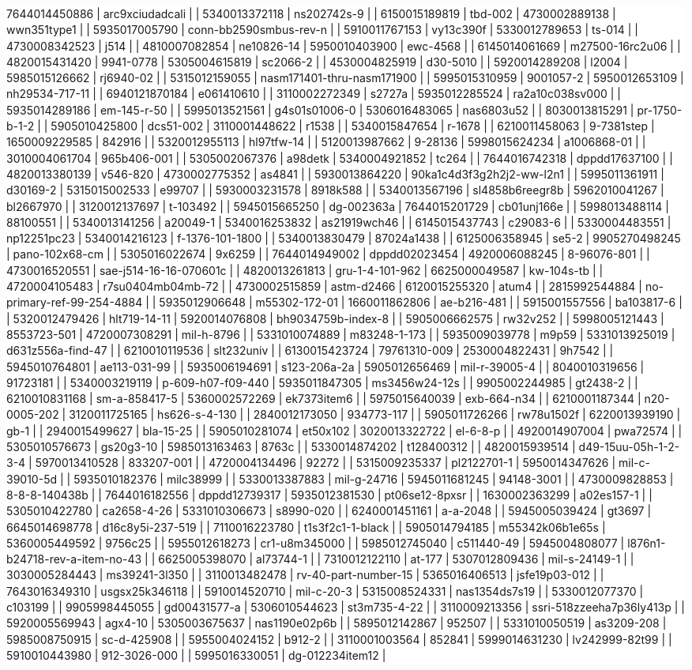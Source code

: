 7644014450886 | arc9xciudadcali |  | 5340013372118 | ns202742s-9 |  | 6150015189819 | tbd-002 | 
4730002889138 | wwn351type1 |  | 5935017005790 | conn-bb2590smbus-rev-n |  | 5910011767153 | vy13c390f | 
5330012789653 | ts-014 |  | 4730008342523 | j514 |  | 4810007082854 | ne10826-14 | 
5950010403900 | ewc-4568 |  | 6145014061669 | m27500-16rc2u06 |  | 4820015431420 | 9941-0778 | 
5305004615819 | sc2066-2 |  | 4530004825919 | d30-5010 |  | 5920014289208 | l2004 | 
5985015126662 | rj6940-02 |  | 5315012159055 | nasm171401-thru-nasm171900 |  | 5995015310959 | 9001057-2 | 
5950012653109 | nh29534-717-11 |  | 6940121870184 | e061410610 |  | 3110002272349 | s2727a | 
5935012285524 | ra2a10c038sv000 |  | 5935014289186 | em-145-r-50 |  | 5995013521561 | g4s01s01006-0 | 
5306016483065 | nas6803u52 |  | 8030013815291 | pr-1750-b-1-2 |  | 5905010425800 | dcs51-002 | 
3110001448622 | r1538 |  | 5340015847654 | r-1678 |  | 6210011458063 | 9-7381step | 
1650009229585 | 842916 |  | 5320012955113 | hl97tfw-14 |  | 5120013987662 | 9-28136 | 
5998015624234 | a1006868-01 |  | 3010004061704 | 965b406-001 |  | 5305002067376 | a98detk | 
5340004921852 | tc264 |  | 7644016742318 | dppdd17637100 |  | 4820013380139 | v546-820 | 
4730002775352 | as4841 |  | 5930013864220 | 90ka1c4d3f3g2h2j2-ww-l2n1 |  | 5995011361911 | d30169-2 | 
5315015002533 | e99707 |  | 5930003231578 | 8918k588 |  | 5340013567196 | sl4858b6reegr8b | 
5962010041267 | bl2667970 |  | 3120012137697 | t-103492 |  | 5945015665250 | dg-002363a | 
7644015201729 | cb01unj166e |  | 5998013488114 | 88100551 |  | 5340013141256 | a20049-1 | 
5340016253832 | as21919wch46 |  | 6145015437743 | c29083-6 |  | 5330004483551 | np12251pc23 | 
5340014216123 | f-1376-101-1800 |  | 5340013830479 | 87024a1438 |  | 6125006358945 | se5-2 | 
9905270498245 | pano-102x68-cm |  | 5305016022674 | 9x6259 |  | 7644014949002 | dppdd02023454 | 
4920006088245 | 8-96076-801 |  | 4730016520551 | sae-j514-16-16-070601c |  | 4820013261813 | gru-1-4-101-962 | 
6625000049587 | kw-104s-tb |  | 4720004105483 | r7su0404mb04mb-72 |  | 4730002515859 | astm-d2466 | 
6120015255320 | atum4 |  | 2815992544884 | no-primary-ref-99-254-4884 |  | 5935012906648 | m55302-172-01 | 
1660011862806 | ae-b216-481 |  | 5915001557556 | ba103817-6 |  | 5320012479426 | hlt719-14-11 | 
5920014076808 | bh9034759b-index-8 |  | 5905006662575 | rw32v252 |  | 5998005121443 | 8553723-501 | 
4720007308291 | mil-h-8796 |  | 5331010074889 | m83248-1-173 |  | 5935009039778 | m9p59 | 
5331013925019 | d631z556a-find-47 |  | 6210010119536 | slt232univ |  | 6130015423724 | 79761310-009 | 
2530004822431 | 9h7542 |  | 5945010764801 | ae113-031-99 |  | 5935006194691 | s123-206a-2a | 
5905012656469 | mil-r-39005-4 |  | 8040010319656 | 91723181 |  | 5340003219119 | p-609-h07-f09-440 | 
5935011847305 | ms3456w24-12s |  | 9905002244985 | gt2438-2 |  | 6210010831168 | sm-a-858417-5 | 
5360002572269 | ek7373item6 |  | 5975015640039 | exb-664-n34 |  | 6210001187344 | n20-0005-202 | 
3120011725165 | hs626-s-4-130 |  | 2840012173050 | 934773-117 |  | 5905011726266 | rw78u1502f | 
6220013939190 | gb-1 |  | 2940015499627 | bla-15-25 |  | 5905010281074 | et50x102 | 
3020013322722 | el-6-8-p |  | 4920014907004 | pwa72574 |  | 5305010576673 | gs20g3-10 | 
5985013163463 | 8763c |  | 5330014874202 | t128400312 |  | 4820015939514 | d49-15uu-05h-1-2-3-4 | 
5970013410528 | 833207-001 |  | 4720004134496 | 92272 |  | 5315009235337 | pl2122701-1 | 
5950014347626 | mil-c-39010-5d |  | 5935010182376 | milc38999 |  | 5330013387883 | mil-g-24716 | 
5945011681245 | 94148-3001 |  | 4730009828853 | 8-8-8-140438b |  | 7644016182556 | dppdd12739317 | 
5935012381530 | pt06se12-8pxsr |  | 1630002363299 | a02es157-1 |  | 5305010422780 | ca2658-4-26 | 
5331010306673 | s8990-020 |  | 6240001451161 | a-a-2048 |  | 5945005039424 | gt3697 | 
6645014698778 | d16c8y5i-237-519 |  | 7110016223780 | t1s3f2c1-1-black |  | 5905014794185 | m55342k06b1e65s | 
5360005449592 | 9756c25 |  | 5955012618273 | cr1-u8m345000 |  | 5985012745040 | c511440-49 | 
5945004808077 | l876n1-b24718-rev-a-item-no-43 |  | 6625005398070 | al73744-1 |  | 7310012122110 | at-177 | 
5307012809436 | mil-s-24149-1 |  | 3030005284443 | ms39241-3l350 |  | 3110013482478 | rv-40-part-number-15 | 
5365016406513 | jsfe19p03-012 |  | 7643016349310 | usgsx25k346118 |  | 5910014520710 | mil-c-20-3 | 
5315008524331 | nas1354ds7s19 |  | 5330012077370 | c103199 |  | 9905998445055 | gd00431577-a | 
5306010544623 | st3m735-4-22 |  | 3110009213356 | ssri-518zzeeha7p36ly413p |  | 5920005569943 | agx4-10 | 
5305003675637 | nas1190e02p6b |  | 5895012142867 | 952507 |  | 5331010050519 | as3209-208 | 
5985008750915 | sc-d-425908 |  | 5955004024152 | b912-2 |  | 3110001003564 | 852841 | 
5999014631230 | lv242999-82t99 |  | 5910010443980 | 912-3026-000 |  | 5995016330051 | dg-012234item12 | 